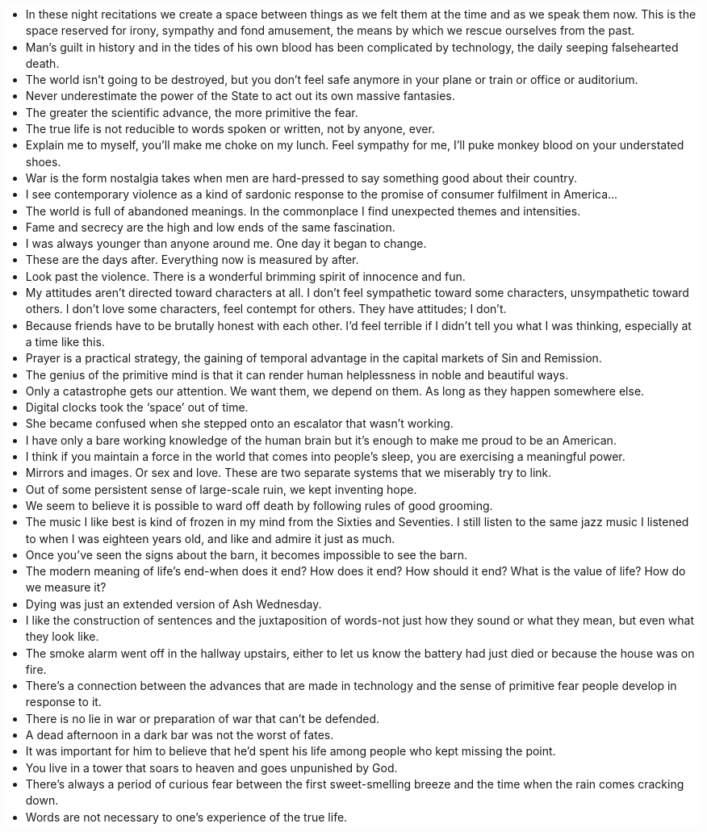  - In these night recitations we create a space between things as we felt them at the time and as we speak them now. This is the space reserved for irony, sympathy and fond amusement, the means by which we rescue ourselves from the past.
 - Man’s guilt in history and in the tides of his own blood has been complicated by technology, the daily seeping falsehearted death.
 - The world isn’t going to be destroyed, but you don’t feel safe anymore in your plane or train or office or auditorium.
 - Never underestimate the power of the State to act out its own massive fantasies.
 - The greater the scientific advance, the more primitive the fear.
 - The true life is not reducible to words spoken or written, not by anyone, ever.
 - Explain me to myself, you’ll make me choke on my lunch. Feel sympathy for me, I’ll puke monkey blood on your understated shoes.
 - War is the form nostalgia takes when men are hard-pressed to say something good about their country.
 - I see contemporary violence as a kind of sardonic response to the promise of consumer fulfilment in America...
 - The world is full of abandoned meanings. In the commonplace I find unexpected themes and intensities.
 - Fame and secrecy are the high and low ends of the same fascination.
 - I was always younger than anyone around me. One day it began to change.
 - These are the days after. Everything now is measured by after.
 - Look past the violence. There is a wonderful brimming spirit of innocence and fun.
 - My attitudes aren’t directed toward characters at all. I don’t feel sympathetic toward some characters, unsympathetic toward others. I don’t love some characters, feel contempt for others. They have attitudes; I don’t.
 - Because friends have to be brutally honest with each other. I’d feel terrible if I didn’t tell you what I was thinking, especially at a time like this.
 - Prayer is a practical strategy, the gaining of temporal advantage in the capital markets of Sin and Remission.
 - The genius of the primitive mind is that it can render human helplessness in noble and beautiful ways.
 - Only a catastrophe gets our attention. We want them, we depend on them. As long as they happen somewhere else.
 - Digital clocks took the ‘space’ out of time.
 - She became confused when she stepped onto an escalator that wasn’t working.
 - I have only a bare working knowledge of the human brain but it’s enough to make me proud to be an American.
 - I think if you maintain a force in the world that comes into people’s sleep, you are exercising a meaningful power.
 - Mirrors and images. Or sex and love. These are two separate systems that we miserably try to link.
 - Out of some persistent sense of large-scale ruin, we kept inventing hope.
 - We seem to believe it is possible to ward off death by following rules of good grooming.
 - The music I like best is kind of frozen in my mind from the Sixties and Seventies. I still listen to the same jazz music I listened to when I was eighteen years old, and like and admire it just as much.
 - Once you’ve seen the signs about the barn, it becomes impossible to see the barn.
 - The modern meaning of life’s end-when does it end? How does it end? How should it end? What is the value of life? How do we measure it?
 - Dying was just an extended version of Ash Wednesday.
 - I like the construction of sentences and the juxtaposition of words-not just how they sound or what they mean, but even what they look like.
 - The smoke alarm went off in the hallway upstairs, either to let us know the battery had just died or because the house was on fire.
 - There’s a connection between the advances that are made in technology and the sense of primitive fear people develop in response to it.
 - There is no lie in war or preparation of war that can’t be defended.
 - A dead afternoon in a dark bar was not the worst of fates.
 - It was important for him to believe that he’d spent his life among people who kept missing the point.
 - You live in a tower that soars to heaven and goes unpunished by God.
 - There’s always a period of curious fear between the first sweet-smelling breeze and the time when the rain comes cracking down.
 - Words are not necessary to one’s experience of the true life.